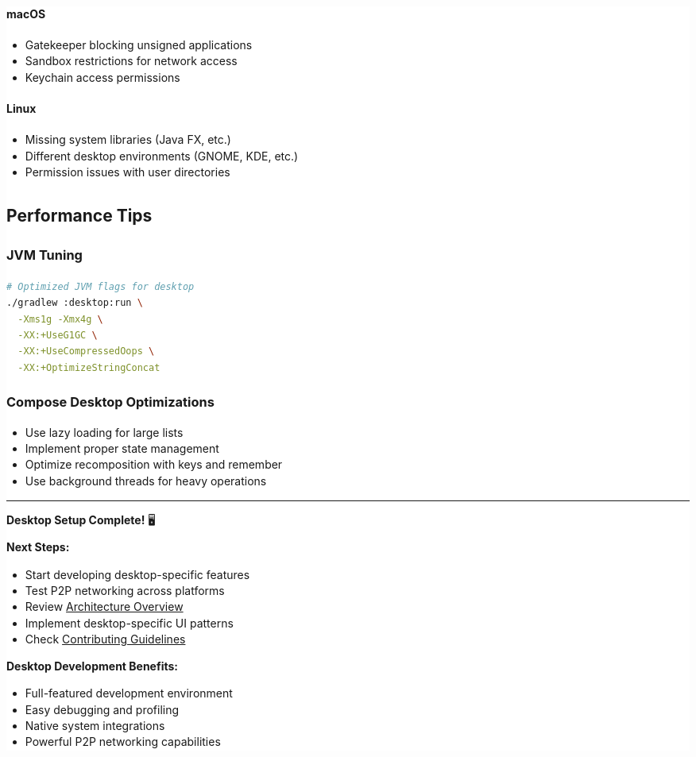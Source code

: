 #### macOS  
- Gatekeeper blocking unsigned applications
- Sandbox restrictions for network access
- Keychain access permissions

#### Linux
- Missing system libraries (Java FX, etc.)
- Different desktop environments (GNOME, KDE, etc.)
- Permission issues with user directories

## Performance Tips

### JVM Tuning
```bash
# Optimized JVM flags for desktop
./gradlew :desktop:run \
  -Xms1g -Xmx4g \
  -XX:+UseG1GC \
  -XX:+UseCompressedOops \
  -XX:+OptimizeStringConcat
```

### Compose Desktop Optimizations
- Use lazy loading for large lists
- Implement proper state management
- Optimize recomposition with keys and remember
- Use background threads for heavy operations

---

**Desktop Setup Complete!** 🖥️

**Next Steps:**
- Start developing desktop-specific features
- Test P2P networking across platforms
- Review [Architecture Overview](../architecture/system-overview.md)
- Implement desktop-specific UI patterns
- Check [Contributing Guidelines](../CONTRIBUTING.md)

**Desktop Development Benefits:**
- Full-featured development environment
- Easy debugging and profiling
- Native system integrations
- Powerful P2P networking capabilities